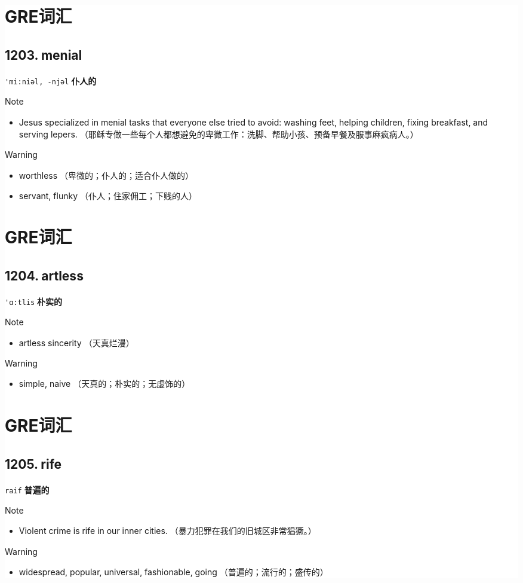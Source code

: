 # GRE词汇

## 1203. menial

`'mi:niəl, -njəl`  **仆人的**

> [!NOTE]
>
> - Jesus specialized in menial tasks that everyone else tried to avoid: washing feet, helping children, fixing breakfast, and serving lepers. （耶稣专做一些每个人都想避免的卑微工作：洗脚、帮助小孩、预备早餐及服事麻疯病人。）
>

> [!WARNING]
>
> - worthless （卑微的；仆人的；适合仆人做的）
>
> - servant, flunky （仆人；住家佣工；下贱的人）
>

# GRE词汇

## 1204. artless

`'ɑ:tlis`  **朴实的**

> [!NOTE]
>
> - artless sincerity （天真烂漫）
>

> [!WARNING]
>
> - simple, naive （天真的；朴实的；无虚饰的）
>

# GRE词汇

## 1205. rife

`raif`  **普遍的**

> [!NOTE]
>
> - Violent crime is rife in our inner cities. （暴力犯罪在我们的旧城区非常猖獗。）
>

> [!WARNING]
>
> - widespread, popular, universal, fashionable, going （普遍的；流行的；盛传的）
>
